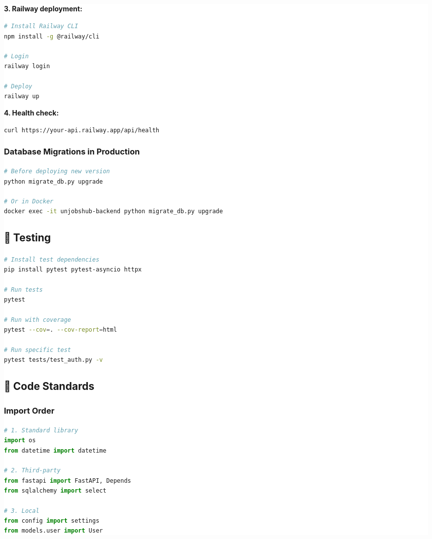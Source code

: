 **3. Railway deployment:**
```bash
# Install Railway CLI
npm install -g @railway/cli

# Login
railway login

# Deploy
railway up
```

**4. Health check:**
```bash
curl https://your-api.railway.app/api/health
```

### Database Migrations in Production

```bash
# Before deploying new version
python migrate_db.py upgrade

# Or in Docker
docker exec -it unjobshub-backend python migrate_db.py upgrade
```

## 🧪 Testing

```bash
# Install test dependencies
pip install pytest pytest-asyncio httpx

# Run tests
pytest

# Run with coverage
pytest --cov=. --cov-report=html

# Run specific test
pytest tests/test_auth.py -v
```

## 📝 Code Standards

### Import Order
```python
# 1. Standard library
import os
from datetime import datetime

# 2. Third-party
from fastapi import FastAPI, Depends
from sqlalchemy import select

# 3. Local
from config import settings
from models.user import User
```
